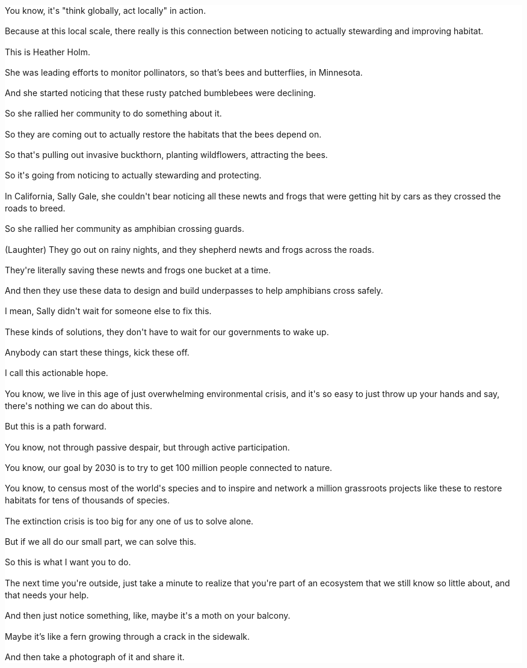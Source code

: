 You know, it's "think globally, act locally" in action.

Because at this local scale, there really is this connection between noticing to actually stewarding and improving habitat.

This is Heather Holm.

She was leading efforts to monitor pollinators, so that’s bees and butterflies, in Minnesota.

And she started noticing that these rusty patched bumblebees were declining.

So she rallied her community to do something about it.

So they are coming out to actually restore the habitats that the bees depend on.

So that's pulling out invasive buckthorn, planting wildflowers, attracting the bees.

So it's going from noticing to actually stewarding and protecting.

In California, Sally Gale, she couldn't bear noticing all these newts and frogs that were getting hit by cars as they crossed the roads to breed.

So she rallied her community as amphibian crossing guards.

(Laughter) They go out on rainy nights, and they shepherd newts and frogs across the roads.

They're literally saving these newts and frogs one bucket at a time.

And then they use these data to design and build underpasses to help amphibians cross safely.

I mean, Sally didn't wait for someone else to fix this.

These kinds of solutions, they don't have to wait for our governments to wake up.

Anybody can start these things, kick these off.

I call this actionable hope.

You know, we live in this age of just overwhelming environmental crisis, and it's so easy to just throw up your hands and say, there's nothing we can do about this.

But this is a path forward.

You know, not through passive despair, but through active participation.

You know, our goal by 2030 is to try to get 100 million people connected to nature.

You know, to census most of the world's species and to inspire and network a million grassroots projects like these to restore habitats for tens of thousands of species.

The extinction crisis is too big for any one of us to solve alone.

But if we all do our small part, we can solve this.

So this is what I want you to do.

The next time you're outside, just take a minute to realize that you're part of an ecosystem that we still know so little about, and that needs your help.

And then just notice something, like, maybe it's a moth on your balcony.

Maybe it’s like a fern growing through a crack in the sidewalk.

And then take a photograph of it and share it.
